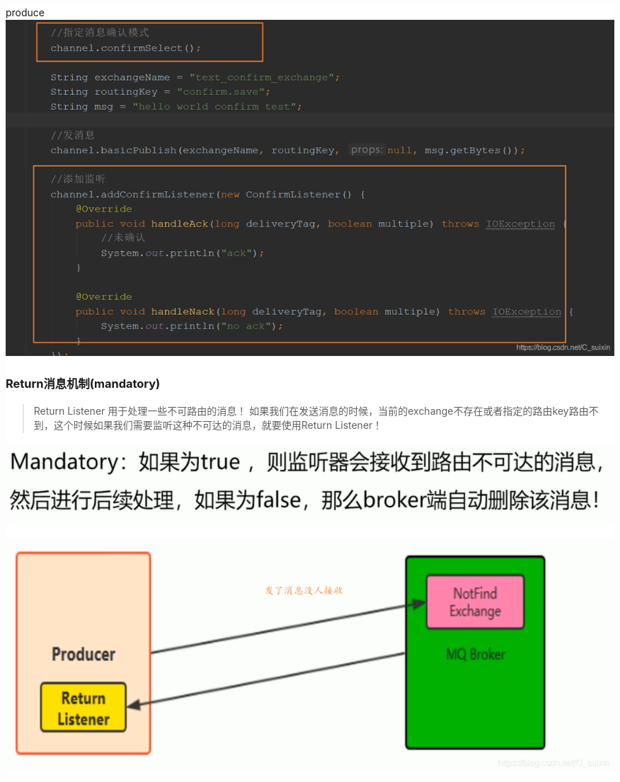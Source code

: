    produce![在这里插入图片描述](.assets/2020071902384972.png)



### Return消息机制(mandatory)

> Return Listener 用于处理一些不可路由的消息！
> 如果我们在发送消息的时候，当前的exchange不存在或者指定的路由key路由不到，这个时候如果我们需要监听这种不可达的消息，就要使用Return Listener！



![在这里插入图片描述](.assets/2020071910210461.png)

![在这里插入图片描述](.assets/20200719102141434.png)
